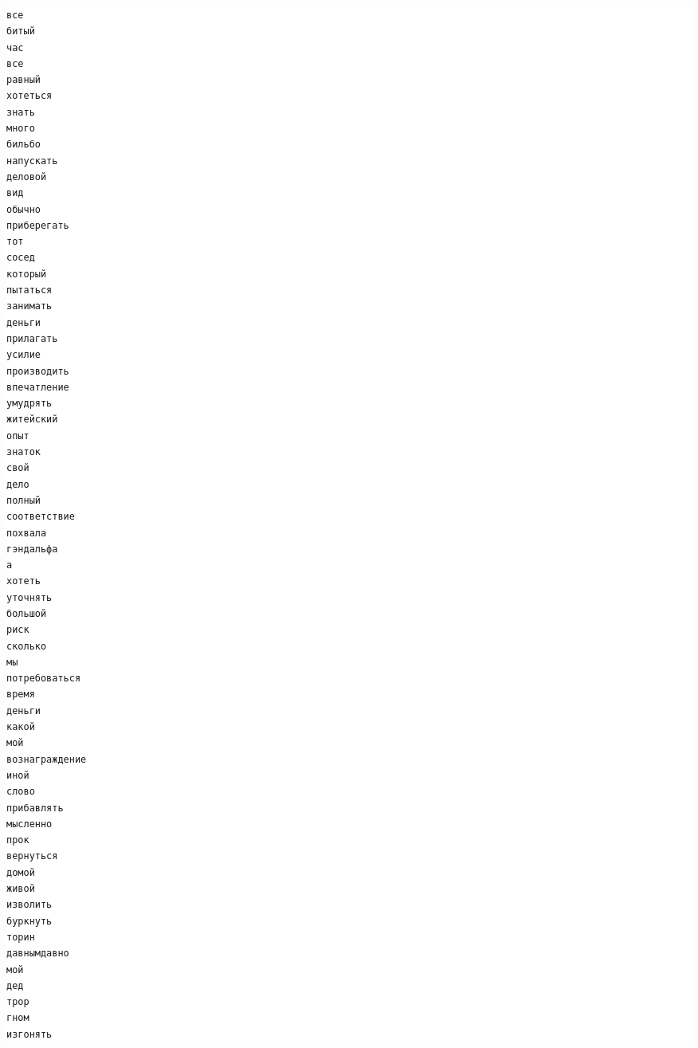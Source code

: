    все
    битый
    час
    все
    равный
    хотеться
    знать
    много
    бильбо
    напускать
    деловой
    вид
    обычно
    приберегать
    тот
    сосед
    который
    пытаться
    занимать
    деньги
    прилагать
    усилие
    производить
    впечатление
    умудрять
    житейский
    опыт
    знаток
    свой
    дело
    полный
    соответствие
    похвала
    гэндальфа
    а
    хотеть
    уточнять
    большой
    риск
    сколько
    мы
    потребоваться
    время
    деньги
    какой
    мой
    вознаграждение
    иной
    слово
    прибавлять
    мысленно
    прок
    вернуться
    домой
    живой
    изволить
    буркнуть
    торин
    давнымдавно
    мой
    дед
    трор
    гном
    изгонять